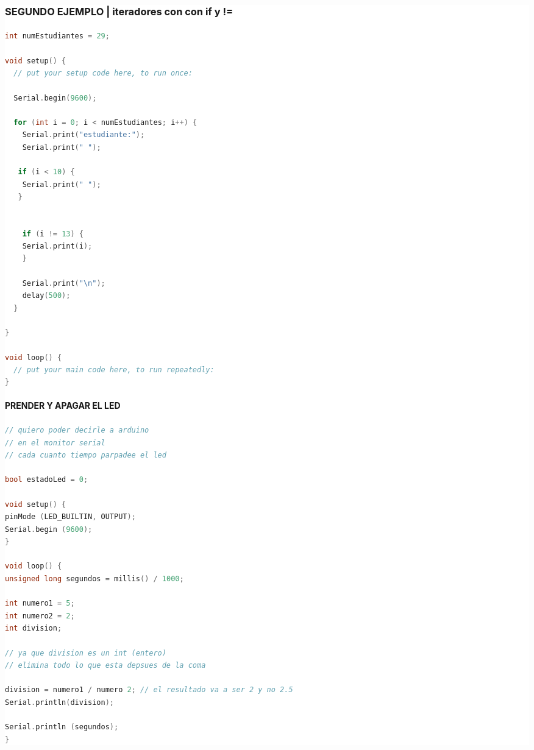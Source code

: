 ### SEGUNDO EJEMPLO | iteradores con con if y !=

```cpp
int numEstudiantes = 29;

void setup() {
  // put your setup code here, to run once:

  Serial.begin(9600);

  for (int i = 0; i < numEstudiantes; i++) {
    Serial.print("estudiante:");
    Serial.print(" ");

   if (i < 10) {
    Serial.print(" ");
   }
    

    if (i != 13) {
    Serial.print(i);
    }

    Serial.print("\n");
    delay(500);
  }

}

void loop() {
  // put your main code here, to run repeatedly:
}
```

#### PRENDER Y APAGAR EL LED

```cpp
// quiero poder decirle a arduino
// en el monitor serial
// cada cuanto tiempo parpadee el led

bool estadoLed = 0;

void setup() {
pinMode (LED_BUILTIN, OUTPUT);
Serial.begin (9600);
}

void loop() {
unsigned long segundos = millis() / 1000;

int numero1 = 5;
int numero2 = 2;
int division;

// ya que division es un int (entero)
// elimina todo lo que esta depsues de la coma

division = numero1 / numero 2; // el resultado va a ser 2 y no 2.5
Serial.println(division);

Serial.println (segundos);
}

```
